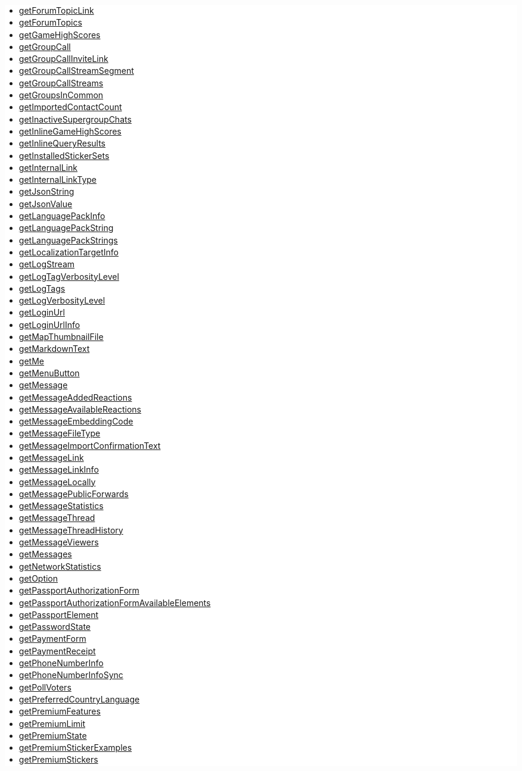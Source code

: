 - [getForumTopicLink](index.types._AsyncApi.md#getforumtopiclink)
- [getForumTopics](index.types._AsyncApi.md#getforumtopics)
- [getGameHighScores](index.types._AsyncApi.md#getgamehighscores)
- [getGroupCall](index.types._AsyncApi.md#getgroupcall)
- [getGroupCallInviteLink](index.types._AsyncApi.md#getgroupcallinvitelink)
- [getGroupCallStreamSegment](index.types._AsyncApi.md#getgroupcallstreamsegment)
- [getGroupCallStreams](index.types._AsyncApi.md#getgroupcallstreams)
- [getGroupsInCommon](index.types._AsyncApi.md#getgroupsincommon)
- [getImportedContactCount](index.types._AsyncApi.md#getimportedcontactcount)
- [getInactiveSupergroupChats](index.types._AsyncApi.md#getinactivesupergroupchats)
- [getInlineGameHighScores](index.types._AsyncApi.md#getinlinegamehighscores)
- [getInlineQueryResults](index.types._AsyncApi.md#getinlinequeryresults)
- [getInstalledStickerSets](index.types._AsyncApi.md#getinstalledstickersets)
- [getInternalLink](index.types._AsyncApi.md#getinternallink)
- [getInternalLinkType](index.types._AsyncApi.md#getinternallinktype)
- [getJsonString](index.types._AsyncApi.md#getjsonstring)
- [getJsonValue](index.types._AsyncApi.md#getjsonvalue)
- [getLanguagePackInfo](index.types._AsyncApi.md#getlanguagepackinfo)
- [getLanguagePackString](index.types._AsyncApi.md#getlanguagepackstring)
- [getLanguagePackStrings](index.types._AsyncApi.md#getlanguagepackstrings)
- [getLocalizationTargetInfo](index.types._AsyncApi.md#getlocalizationtargetinfo)
- [getLogStream](index.types._AsyncApi.md#getlogstream)
- [getLogTagVerbosityLevel](index.types._AsyncApi.md#getlogtagverbositylevel)
- [getLogTags](index.types._AsyncApi.md#getlogtags)
- [getLogVerbosityLevel](index.types._AsyncApi.md#getlogverbositylevel)
- [getLoginUrl](index.types._AsyncApi.md#getloginurl)
- [getLoginUrlInfo](index.types._AsyncApi.md#getloginurlinfo)
- [getMapThumbnailFile](index.types._AsyncApi.md#getmapthumbnailfile)
- [getMarkdownText](index.types._AsyncApi.md#getmarkdowntext)
- [getMe](index.types._AsyncApi.md#getme)
- [getMenuButton](index.types._AsyncApi.md#getmenubutton)
- [getMessage](index.types._AsyncApi.md#getmessage)
- [getMessageAddedReactions](index.types._AsyncApi.md#getmessageaddedreactions)
- [getMessageAvailableReactions](index.types._AsyncApi.md#getmessageavailablereactions)
- [getMessageEmbeddingCode](index.types._AsyncApi.md#getmessageembeddingcode)
- [getMessageFileType](index.types._AsyncApi.md#getmessagefiletype)
- [getMessageImportConfirmationText](index.types._AsyncApi.md#getmessageimportconfirmationtext)
- [getMessageLink](index.types._AsyncApi.md#getmessagelink)
- [getMessageLinkInfo](index.types._AsyncApi.md#getmessagelinkinfo)
- [getMessageLocally](index.types._AsyncApi.md#getmessagelocally)
- [getMessagePublicForwards](index.types._AsyncApi.md#getmessagepublicforwards)
- [getMessageStatistics](index.types._AsyncApi.md#getmessagestatistics)
- [getMessageThread](index.types._AsyncApi.md#getmessagethread)
- [getMessageThreadHistory](index.types._AsyncApi.md#getmessagethreadhistory)
- [getMessageViewers](index.types._AsyncApi.md#getmessageviewers)
- [getMessages](index.types._AsyncApi.md#getmessages)
- [getNetworkStatistics](index.types._AsyncApi.md#getnetworkstatistics)
- [getOption](index.types._AsyncApi.md#getoption)
- [getPassportAuthorizationForm](index.types._AsyncApi.md#getpassportauthorizationform)
- [getPassportAuthorizationFormAvailableElements](index.types._AsyncApi.md#getpassportauthorizationformavailableelements)
- [getPassportElement](index.types._AsyncApi.md#getpassportelement)
- [getPasswordState](index.types._AsyncApi.md#getpasswordstate)
- [getPaymentForm](index.types._AsyncApi.md#getpaymentform)
- [getPaymentReceipt](index.types._AsyncApi.md#getpaymentreceipt)
- [getPhoneNumberInfo](index.types._AsyncApi.md#getphonenumberinfo)
- [getPhoneNumberInfoSync](index.types._AsyncApi.md#getphonenumberinfosync)
- [getPollVoters](index.types._AsyncApi.md#getpollvoters)
- [getPreferredCountryLanguage](index.types._AsyncApi.md#getpreferredcountrylanguage)
- [getPremiumFeatures](index.types._AsyncApi.md#getpremiumfeatures)
- [getPremiumLimit](index.types._AsyncApi.md#getpremiumlimit)
- [getPremiumState](index.types._AsyncApi.md#getpremiumstate)
- [getPremiumStickerExamples](index.types._AsyncApi.md#getpremiumstickerexamples)
- [getPremiumStickers](index.types._AsyncApi.md#getpremiumstickers)